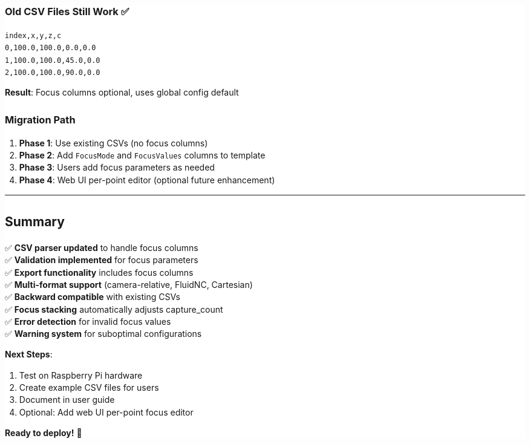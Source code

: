 ### Old CSV Files Still Work ✅

```csv
index,x,y,z,c
0,100.0,100.0,0.0,0.0
1,100.0,100.0,45.0,0.0
2,100.0,100.0,90.0,0.0
```

**Result**: Focus columns optional, uses global config default

### Migration Path

1. **Phase 1**: Use existing CSVs (no focus columns)
2. **Phase 2**: Add `FocusMode` and `FocusValues` columns to template
3. **Phase 3**: Users add focus parameters as needed
4. **Phase 4**: Web UI per-point editor (optional future enhancement)

---

## Summary

✅ **CSV parser updated** to handle focus columns  
✅ **Validation implemented** for focus parameters  
✅ **Export functionality** includes focus columns  
✅ **Multi-format support** (camera-relative, FluidNC, Cartesian)  
✅ **Backward compatible** with existing CSVs  
✅ **Focus stacking** automatically adjusts capture_count  
✅ **Error detection** for invalid focus values  
✅ **Warning system** for suboptimal configurations  

**Next Steps**:
1. Test on Raspberry Pi hardware
2. Create example CSV files for users
3. Document in user guide
4. Optional: Add web UI per-point focus editor

**Ready to deploy!** 🚀
